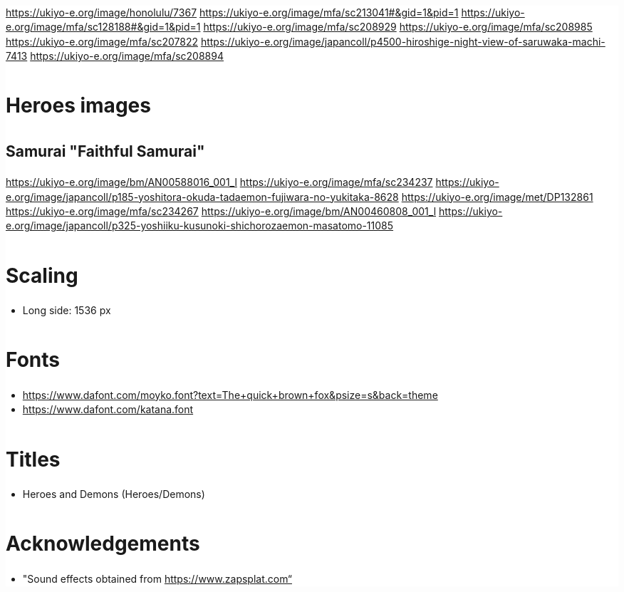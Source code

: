   https://ukiyo-e.org/image/honolulu/7367
  https://ukiyo-e.org/image/mfa/sc213041#&gid=1&pid=1
  https://ukiyo-e.org/image/mfa/sc128188#&gid=1&pid=1
  https://ukiyo-e.org/image/mfa/sc208929
  https://ukiyo-e.org/image/mfa/sc208985
  https://ukiyo-e.org/image/mfa/sc207822
  https://ukiyo-e.org/image/japancoll/p4500-hiroshige-night-view-of-saruwaka-machi-7413 
  https://ukiyo-e.org/image/mfa/sc208894

# Heroes images

## Samurai "Faithful Samurai"
  https://ukiyo-e.org/image/bm/AN00588016_001_l
  https://ukiyo-e.org/image/mfa/sc234237
  https://ukiyo-e.org/image/japancoll/p185-yoshitora-okuda-tadaemon-fujiwara-no-yukitaka-8628
  https://ukiyo-e.org/image/met/DP132861
  https://ukiyo-e.org/image/mfa/sc234267
  https://ukiyo-e.org/image/bm/AN00460808_001_l
  https://ukiyo-e.org/image/japancoll/p325-yoshiiku-kusunoki-shichorozaemon-masatomo-11085

# Scaling
- Long side: 1536 px

# Fonts
* https://www.dafont.com/moyko.font?text=The+quick+brown+fox&psize=s&back=theme
* https://www.dafont.com/katana.font

# Titles

* Heroes and Demons (Heroes/Demons)

# Acknowledgements

* "Sound effects obtained from https://www.zapsplat.com“

